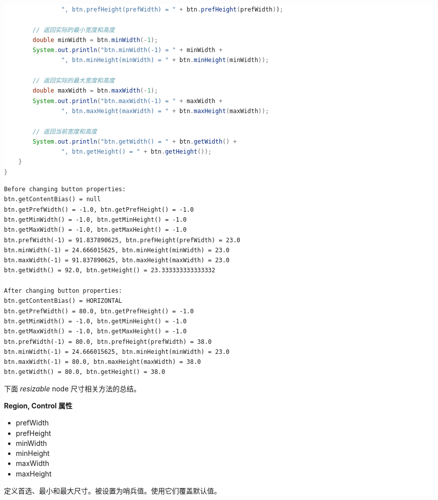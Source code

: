 ```java
                ", btn.prefHeight(prefWidth) = " + btn.prefHeight(prefWidth));

		// 返回实际的最小宽度和高度
        double minWidth = btn.minWidth(-1);
        System.out.println("btn.minWidth(-1) = " + minWidth +
                ", btn.minHeight(minWidth) = " + btn.minHeight(minWidth));

		// 返回实际的最大宽度和高度
        double maxWidth = btn.maxWidth(-1);
        System.out.println("btn.maxWidth(-1) = " + maxWidth +
                ", btn.maxHeight(maxWidth) = " + btn.maxHeight(maxWidth));

		// 返回当前宽度和高度
        System.out.println("btn.getWidth() = " + btn.getWidth() +
                ", btn.getHeight() = " + btn.getHeight());
    }
}
```

```
Before changing button properties:
btn.getContentBias() = null
btn.getPrefWidth() = -1.0, btn.getPrefHeight() = -1.0
btn.getMinWidth() = -1.0, btn.getMinHeight() = -1.0
btn.getMaxWidth() = -1.0, btn.getMaxHeight() = -1.0
btn.prefWidth(-1) = 91.837890625, btn.prefHeight(prefWidth) = 23.0
btn.minWidth(-1) = 24.666015625, btn.minHeight(minWidth) = 23.0
btn.maxWidth(-1) = 91.837890625, btn.maxHeight(maxWidth) = 23.0
btn.getWidth() = 92.0, btn.getHeight() = 23.333333333333332

After changing button properties:
btn.getContentBias() = HORIZONTAL
btn.getPrefWidth() = 80.0, btn.getPrefHeight() = -1.0
btn.getMinWidth() = -1.0, btn.getMinHeight() = -1.0
btn.getMaxWidth() = -1.0, btn.getMaxHeight() = -1.0
btn.prefWidth(-1) = 80.0, btn.prefHeight(prefWidth) = 38.0
btn.minWidth(-1) = 24.666015625, btn.minHeight(minWidth) = 23.0
btn.maxWidth(-1) = 80.0, btn.maxHeight(maxWidth) = 38.0
btn.getWidth() = 80.0, btn.getHeight() = 38.0
```

下面 *resizable* node 尺寸相关方法的总结。

**Region, Control 属性**

- prefWidth
- prefHeight
- minWidth
- minHeight
- maxWidth
- maxHeight

定义首选、最小和最大尺寸。被设置为哨兵值。使用它们覆盖默认值。
